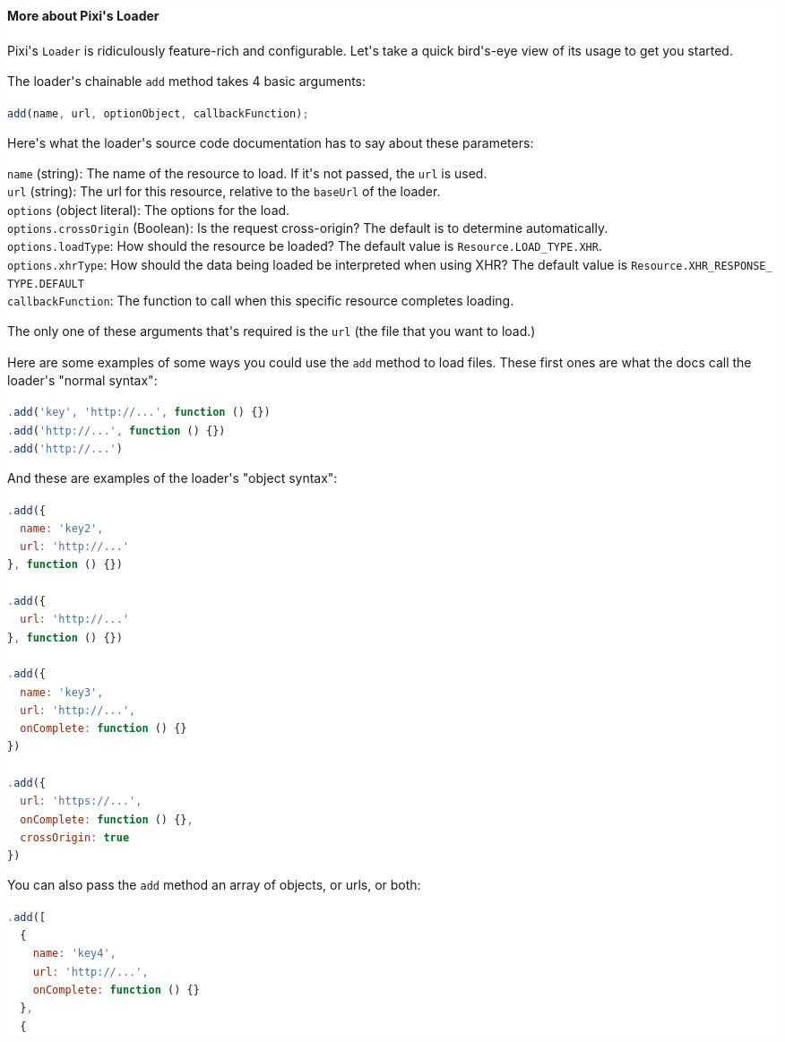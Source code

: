 <a id='moreaboutpixisloader'></a>
#### More about Pixi's Loader

Pixi's `Loader` is ridiculously feature-rich and configurable. Let's
take a quick bird's-eye view of its usage to
get you started.

The loader's chainable `add` method takes 4 basic arguments:
```js
add(name, url, optionObject, callbackFunction);
```
Here's what the loader's source code documentation has to say about
these parameters:

`name` (string): The name of the resource to load. If it's not passed, the `url` is used.  
`url` (string): The url for this resource, relative to the `baseUrl` of the loader.  
`options` (object literal): The options for the load.  
`options.crossOrigin` (Boolean): Is the request cross-origin? The default is to determine automatically.  
`options.loadType`: How should the resource be loaded? The default value is `Resource.LOAD_TYPE.XHR`.  
`options.xhrType`: How should the data being loaded be interpreted
when using XHR? The default value is `Resource.XHR_RESPONSE_TYPE.DEFAULT`  
`callbackFunction`: The function to call when this specific resource completes loading.

The only one of these arguments that's required is the `url` (the file that you want to load.) 

Here are some examples of some ways you could use the `add`
method to load files. These first ones are what the docs call the loader's "normal syntax":
```js
.add('key', 'http://...', function () {})
.add('http://...', function () {})
.add('http://...')
```
And these are examples of the loader's "object syntax":
```js
.add({
  name: 'key2',
  url: 'http://...'
}, function () {})

.add({
  url: 'http://...'
}, function () {})

.add({
  name: 'key3',
  url: 'http://...',
  onComplete: function () {}
})

.add({
  url: 'https://...',
  onComplete: function () {},
  crossOrigin: true
})
```
You can also pass the `add` method an array of objects, or urls, or
both:
```js
.add([
  {
    name: 'key4',
    url: 'http://...',
    onComplete: function () {}
  },
  {
```
